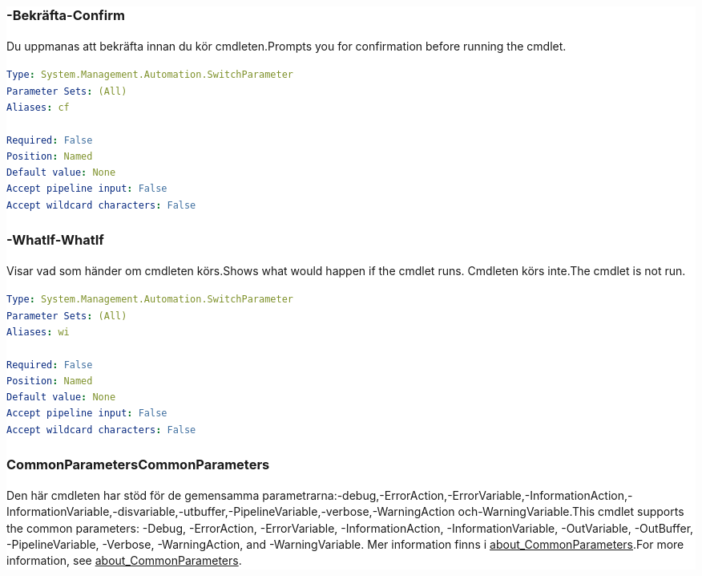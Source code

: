 ### <span data-ttu-id="c999a-137">-Bekräfta</span><span class="sxs-lookup"><span data-stu-id="c999a-137">-Confirm</span></span>
<span data-ttu-id="c999a-138">Du uppmanas att bekräfta innan du kör cmdleten.</span><span class="sxs-lookup"><span data-stu-id="c999a-138">Prompts you for confirmation before running the cmdlet.</span></span>

```yaml
Type: System.Management.Automation.SwitchParameter
Parameter Sets: (All)
Aliases: cf

Required: False
Position: Named
Default value: None
Accept pipeline input: False
Accept wildcard characters: False
```

### <span data-ttu-id="c999a-139">-WhatIf</span><span class="sxs-lookup"><span data-stu-id="c999a-139">-WhatIf</span></span>
<span data-ttu-id="c999a-140">Visar vad som händer om cmdleten körs.</span><span class="sxs-lookup"><span data-stu-id="c999a-140">Shows what would happen if the cmdlet runs.</span></span>
<span data-ttu-id="c999a-141">Cmdleten körs inte.</span><span class="sxs-lookup"><span data-stu-id="c999a-141">The cmdlet is not run.</span></span>

```yaml
Type: System.Management.Automation.SwitchParameter
Parameter Sets: (All)
Aliases: wi

Required: False
Position: Named
Default value: None
Accept pipeline input: False
Accept wildcard characters: False
```

### <span data-ttu-id="c999a-142">CommonParameters</span><span class="sxs-lookup"><span data-stu-id="c999a-142">CommonParameters</span></span>
<span data-ttu-id="c999a-143">Den här cmdleten har stöd för de gemensamma parametrarna:-debug,-ErrorAction,-ErrorVariable,-InformationAction,-InformationVariable,-disvariable,-utbuffer,-PipelineVariable,-verbose,-WarningAction och-WarningVariable.</span><span class="sxs-lookup"><span data-stu-id="c999a-143">This cmdlet supports the common parameters: -Debug, -ErrorAction, -ErrorVariable, -InformationAction, -InformationVariable, -OutVariable, -OutBuffer, -PipelineVariable, -Verbose, -WarningAction, and -WarningVariable.</span></span> <span data-ttu-id="c999a-144">Mer information finns i [about_CommonParameters](http://go.microsoft.com/fwlink/?LinkID=113216).</span><span class="sxs-lookup"><span data-stu-id="c999a-144">For more information, see [about_CommonParameters](http://go.microsoft.com/fwlink/?LinkID=113216).</span></span>
